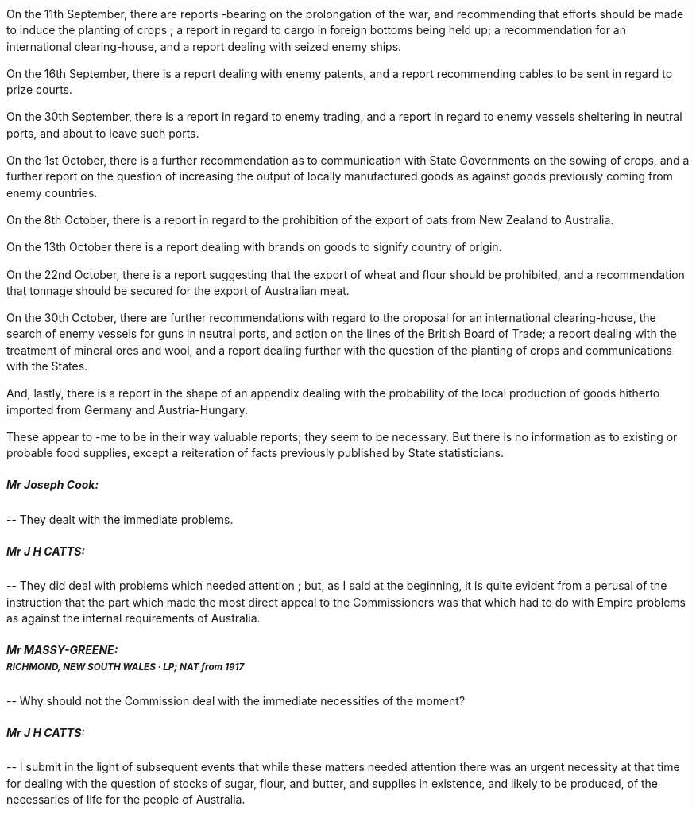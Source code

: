 On the 11th September, there are reports -bearing on the prolongation of the war, and recommending that efforts should be made to induce the planting of crops ; a report in regard to cargo in foreign bottoms being held up; a recommendation for an international clearing-house, and a report dealing with seized enemy ships. 

On the 16th September, there is a report dealing with enemy patents, and a report recommending cables to be sent in regard to prize courts. 

On the 30th September, there is a report in regard to enemy trading, and a report in regard to enemy vessels sheltering in neutral ports, and about to leave such ports. 

On the 1st October, there is a further recommendation as to communication with State Governments on the sowing of crops, and a further report on the question of increasing the output of locally manufactured goods as against goods previously coming from enemy countries. 

On the 8th October, there is a report in regard to the prohibition of the export of oats from New Zealand to Australia. 

On the 13th October there is a report dealing with brands on goods to signify country of origin. 

On the 22nd October, there is a report suggesting that the export of wheat and flour should be prohibited, and a recommendation that tonnage should be secured for the export of Australian meat. 

On the 30th October, there are further recommendations with regard to the proposal for an international clearing-house, the search of enemy vessels for guns in neutral ports, and action on the lines of the British Board of Trade; a report dealing with the treatment of mineral ores and wool, and a report dealing further with the question of the planting of crops and communications with the States. 

And, lastly, there is a report in the shape of an appendix dealing with the probability of the local production of goods hitherto imported from Germany and Austria-Hungary. 

These appear to -me to be in their way valuable reports; they seem to be necessary. But there is no information as to existing or probable food supplies, except a reiteration of facts previously published by State statisticians. 

##### Mr Joseph Cook:

-- They dealt with the immediate problems. 

##### Mr J H CATTS:

-- They did deal with problems which needed attention ; but, as I said at the beginning, it is quite evident from a perusal of the instruction that the part which made the most direct appeal to the Commissioners was that which had to do with Empire problems as against the internal requirements of Australia. 

##### Mr MASSY-GREENE:<br><small class="text-muted">RICHMOND, NEW SOUTH WALES &middot; LP; NAT from 1917</small>

-- Why should not the Commission deal with the immediate necessities of the moment? 

##### Mr J H CATTS:

-- I submit in the light of subsequent events that while these matters needed attention there was an urgent necessity at that time for dealing with the question of stocks of sugar, flour, and butter, and supplies in existence, and likely to be produced, of the necessaries of life for the people of Australia. 
